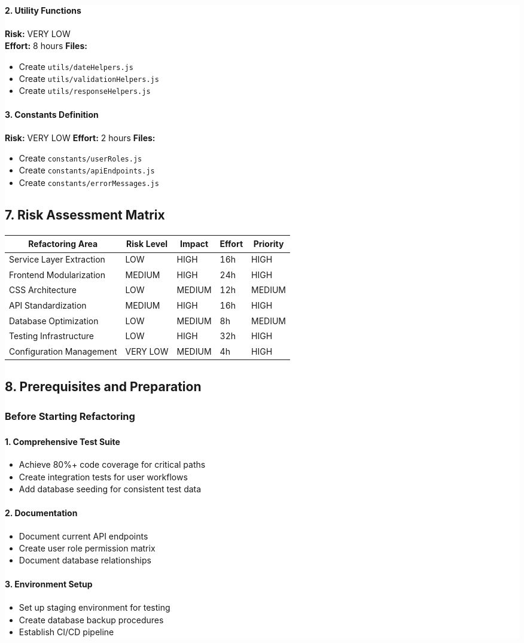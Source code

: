 #### 2. Utility Functions
**Risk:** VERY LOW  
**Effort:** 8 hours
**Files:**
- Create `utils/dateHelpers.js`
- Create `utils/validationHelpers.js`
- Create `utils/responseHelpers.js`

#### 3. Constants Definition
**Risk:** VERY LOW
**Effort:** 2 hours
**Files:**
- Create `constants/userRoles.js`
- Create `constants/apiEndpoints.js`
- Create `constants/errorMessages.js`

## 7. Risk Assessment Matrix

| Refactoring Area | Risk Level | Impact | Effort | Priority |
|------------------|------------|--------|--------|----------|
| Service Layer Extraction | LOW | HIGH | 16h | HIGH |
| Frontend Modularization | MEDIUM | HIGH | 24h | HIGH |
| CSS Architecture | LOW | MEDIUM | 12h | MEDIUM |
| API Standardization | MEDIUM | HIGH | 16h | HIGH |
| Database Optimization | LOW | MEDIUM | 8h | MEDIUM |
| Testing Infrastructure | LOW | HIGH | 32h | HIGH |
| Configuration Management | VERY LOW | MEDIUM | 4h | HIGH |

## 8. Prerequisites and Preparation

### Before Starting Refactoring

#### 1. Comprehensive Test Suite
- Achieve 80%+ code coverage for critical paths
- Create integration tests for user workflows
- Add database seeding for consistent test data

#### 2. Documentation
- Document current API endpoints
- Create user role permission matrix
- Document database relationships

#### 3. Environment Setup
- Set up staging environment for testing
- Create database backup procedures
- Establish CI/CD pipeline
